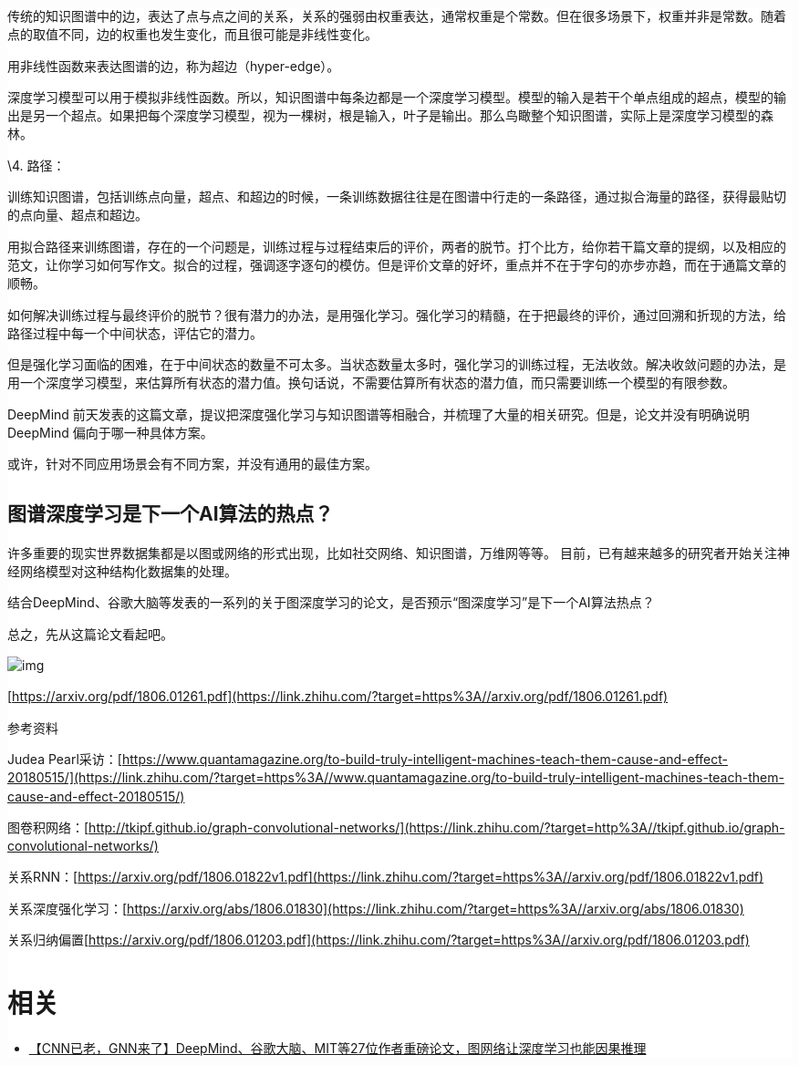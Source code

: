 传统的知识图谱中的边，表达了点与点之间的关系，关系的强弱由权重表达，通常权重是个常数。但在很多场景下，权重并非是常数。随着点的取值不同，边的权重也发生变化，而且很可能是非线性变化。

用非线性函数来表达图谱的边，称为超边（hyper-edge）。

深度学习模型可以用于模拟非线性函数。所以，知识图谱中每条边都是一个深度学习模型。模型的输入是若干个单点组成的超点，模型的输出是另一个超点。如果把每个深度学习模型，视为一棵树，根是输入，叶子是输出。那么鸟瞰整个知识图谱，实际上是深度学习模型的森林。

\4. 路径：

训练知识图谱，包括训练点向量，超点、和超边的时候，一条训练数据往往是在图谱中行走的一条路径，通过拟合海量的路径，获得最贴切的点向量、超点和超边。

用拟合路径来训练图谱，存在的一个问题是，训练过程与过程结束后的评价，两者的脱节。打个比方，给你若干篇文章的提纲，以及相应的范文，让你学习如何写作文。拟合的过程，强调逐字逐句的模仿。但是评价文章的好坏，重点并不在于字句的亦步亦趋，而在于通篇文章的顺畅。

如何解决训练过程与最终评价的脱节？很有潜力的办法，是用强化学习。强化学习的精髓，在于把最终的评价，通过回溯和折现的方法，给路径过程中每一个中间状态，评估它的潜力。

但是强化学习面临的困难，在于中间状态的数量不可太多。当状态数量太多时，强化学习的训练过程，无法收敛。解决收敛问题的办法，是用一个深度学习模型，来估算所有状态的潜力值。换句话说，不需要估算所有状态的潜力值，而只需要训练一个模型的有限参数。

DeepMind 前天发表的这篇文章，提议把深度强化学习与知识图谱等相融合，并梳理了大量的相关研究。但是，论文并没有明确说明 DeepMind 偏向于哪一种具体方案。

或许，针对不同应用场景会有不同方案，并没有通用的最佳方案。

## 图谱深度学习是下一个AI算法的热点？

许多重要的现实世界数据集都是以图或网络的形式出现，比如社交网络、知识图谱，万维网等等。 目前，已有越来越多的研究者开始关注神经网络模型对这种结构化数据集的处理。

结合DeepMind、谷歌大脑等发表的一系列的关于图深度学习的论文，是否预示“图深度学习”是下一个AI算法热点？

总之，先从这篇论文看起吧。

![img](https://pic4.zhimg.com/80/v2-60f6e48f90f0a00db3d7fa1eea8a176b_hd.jpg)

[https://arxiv.org/pdf/1806.01261.pdf](https://link.zhihu.com/?target=https%3A//arxiv.org/pdf/1806.01261.pdf)

参考资料

Judea Pearl采访：[https://www.quantamagazine.org/to-build-truly-intelligent-machines-teach-them-cause-and-effect-20180515/](https://link.zhihu.com/?target=https%3A//www.quantamagazine.org/to-build-truly-intelligent-machines-teach-them-cause-and-effect-20180515/)

图卷积网络：[http://tkipf.github.io/graph-convolutional-networks/](https://link.zhihu.com/?target=http%3A//tkipf.github.io/graph-convolutional-networks/)

关系RNN：[https://arxiv.org/pdf/1806.01822v1.pdf](https://link.zhihu.com/?target=https%3A//arxiv.org/pdf/1806.01822v1.pdf)

关系深度强化学习：[https://arxiv.org/abs/1806.01830](https://link.zhihu.com/?target=https%3A//arxiv.org/abs/1806.01830)

关系归纳偏置[https://arxiv.org/pdf/1806.01203.pdf](https://link.zhihu.com/?target=https%3A//arxiv.org/pdf/1806.01203.pdf)


# 相关

- [【CNN已老，GNN来了】DeepMind、谷歌大脑、MIT等27位作者重磅论文，图网络让深度学习也能因果推理](https://zhuanlan.zhihu.com/p/38071963)
